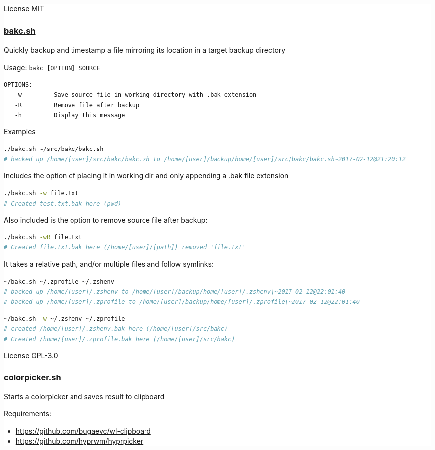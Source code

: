 License [MIT](./LICENSES/MIT-LICENSE.txt)
### [bakc.sh](./bakc.sh)

Quickly backup and timestamp a file mirroring its location in a target backup
directory

Usage: `bakc [OPTION] SOURCE`

    OPTIONS:
       -w         Save source file in working directory with .bak extension
       -R         Remove file after backup
       -h         Display this message

Examples

```sh
./bakc.sh ~/src/bakc/bakc.sh
# backed up /home/[user]/src/bakc/bakc.sh to /home/[user]/backup/home/[user]/src/bakc/bakc.sh~2017-02-12@21:20:12
```

Includes the option of placing it in working dir and only appending a .bak file extension

```sh
./bakc.sh -w file.txt
# Created test.txt.bak here (pwd)
```

Also included is the option to remove source file after backup:

```sh
./bakc.sh -wR file.txt
# Created file.txt.bak here (/home/[user]/[path]) removed 'file.txt'
```

It takes a relative path, and/or multiple files and follow symlinks:

```sh
~/bakc.sh ~/.zprofile ~/.zshenv
# backed up /home/[user]/.zshenv to /home/[user]/backup/home/[user]/.zshenv\~2017-02-12@22:01:40
# backed up /home/[user]/.zprofile to /home/[user]/backup/home/[user]/.zprofile\~2017-02-12@22:01:40
```

```sh
~/bakc.sh -w ~/.zshenv ~/.zprofile
# created /home/[user]/.zshenv.bak here (/home/[user]/src/bakc)
# Created /home/[user]/.zprofile.bak here (/home/[user]/src/bakc)
```

License [GPL-3.0](./LICENSES/GPL-3.0-LICENSE.txt)
### [colorpicker.sh](./colorpicker.sh)

Starts a colorpicker and saves result to clipboard

Requirements:

- https://github.com/bugaevc/wl-clipboard
- https://github.com/hyprwm/hyprpicker
